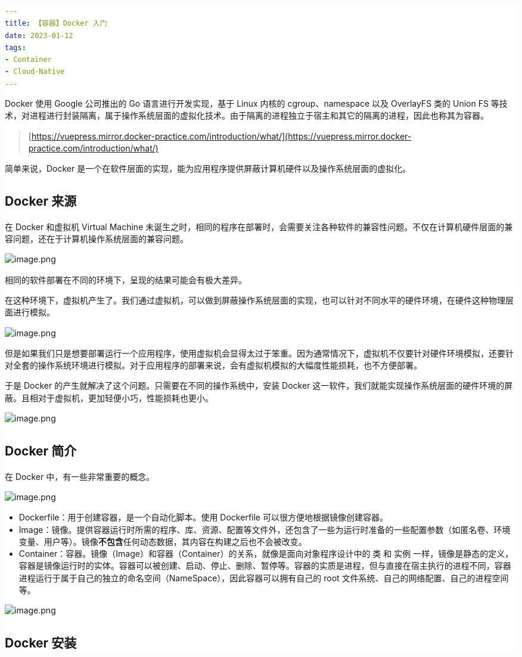 ```yaml
---
title: 【容器】Docker 入门
date: 2023-01-12
tags:
- Container
- Cloud-Native
---
```


Docker 使用 Google 公司推出的 Go 语言进行开发实现，基于 Linux 内核的 cgroup、namespace 以及 OverlayFS 类的 Union FS 等技术，对进程进行封装隔离，属于操作系统层面的虚拟化技术。由于隔离的进程独立于宿主和其它的隔离的进程，因此也称其为容器。

> [https://vuepress.mirror.docker-practice.com/introduction/what/](https://vuepress.mirror.docker-practice.com/introduction/what/)

简单来说，Docker 是一个在软件层面的实现，能为应用程序提供屏蔽计算机硬件以及操作系统层面的虚拟化。

## Docker 来源

在 Docker 和虚拟机 Virtual Machine 未诞生之时，相同的程序在部署时，会需要关注各种软件的兼容性问题。不仅在计算机硬件层面的兼容问题，还在于计算机操作系统层面的兼容问题。

![image.png](https://img-blog.csdnimg.cn/img_convert/565676e6ee26046d6a9c67516ac48de5.png)

相同的软件部署在不同的环境下，呈现的结果可能会有极大差异。

在这种环境下，虚拟机产生了。我们通过虚拟机，可以做到屏蔽操作系统层面的实现，也可以针对不同水平的硬件环境，在硬件这种物理层面进行模拟。

![image.png](https://img-blog.csdnimg.cn/img_convert/60f4e0133a934972043bca02e0337fee.png)

但是如果我们只是想要部署运行一个应用程序，使用虚拟机会显得太过于笨重。因为通常情况下，虚拟机不仅要针对硬件环境模拟，还要针对全套的操作系统环境进行模拟。对于应用程序的部署来说，会有虚拟机模拟的大幅度性能损耗，也不方便部署。

于是 Docker 的产生就解决了这个问题。只需要在不同的操作系统中，安装 Docker 这一软件，我们就能实现操作系统层面的硬件环境的屏蔽。且相对于虚拟机，更加轻便小巧，性能损耗也更小。

![image.png](https://img-blog.csdnimg.cn/img_convert/c98351bbbba42025fb3275cea3429414.png)

## Docker 简介

在 Docker 中，有一些非常重要的概念。

![image.png](https://img-blog.csdnimg.cn/img_convert/47ace07c506ded35ad23b3b106939f8f.png)

- Dockerfile：用于创建容器，是一个自动化脚本。使用 Dockerfile 可以很方便地根据镜像创建容器。
- Image：镜像。提供容器运行时所需的程序、库、资源、配置等文件外，还包含了一些为运行时准备的一些配置参数（如匿名卷、环境变量、用户等）。镜像**不包含**任何动态数据，其内容在构建之后也不会被改变。
- Container：容器。镜像（Image）和容器（Container）的关系，就像是面向对象程序设计中的 类 和 实例 一样，镜像是静态的定义，容器是镜像运行时的实体。容器可以被创建、启动、停止、删除、暂停等。容器的实质是进程，但与直接在宿主执行的进程不同，容器进程运行于属于自己的独立的命名空间（NameSpace），因此容器可以拥有自己的 root 文件系统、自己的网络配置、自己的进程空间等。

![image.png](https://img-blog.csdnimg.cn/img_convert/85a12fff336758ec277f57b4756d961a.png)

## Docker 安装
